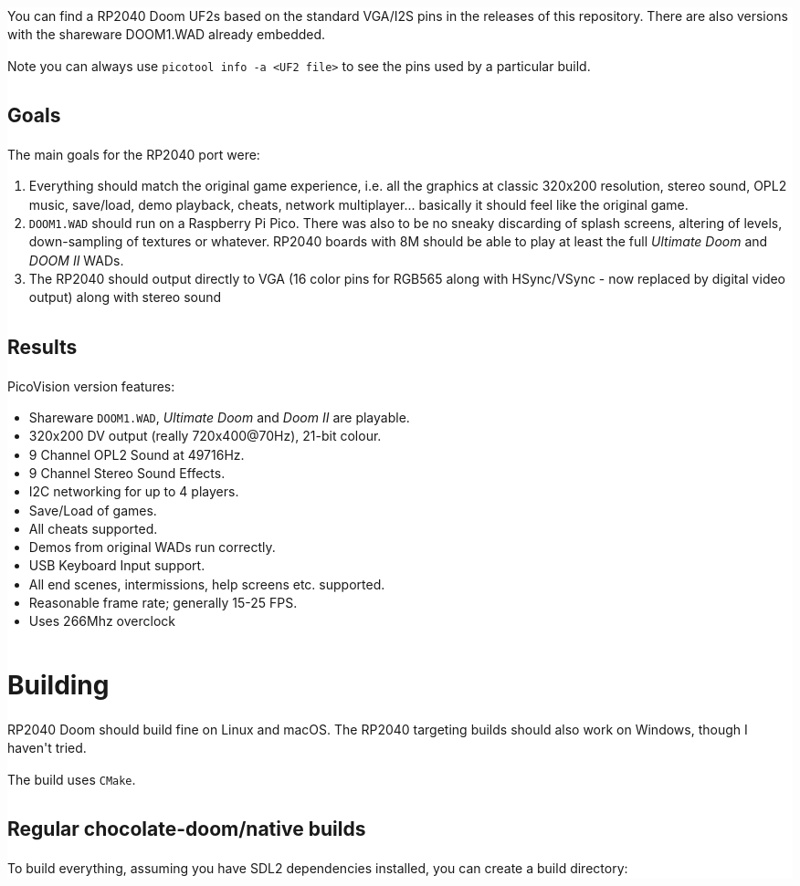 You can find a RP2040 Doom UF2s based on the standard VGA/I2S pins in the 
releases of this repository. There are also versions with the shareware DOOM1.WAD already embedded.

Note you can always use `picotool info -a <UF2 file>` to see the pins used by a particular build.

## Goals

The main goals for the RP2040 port were:

1. Everything should match the original game experience, i.e. all the graphics at classic 320x200 resolution, stereo
   sound,
   OPL2 music, save/load, demo playback, cheats, network multiplayer... basically it should feel like the original game.
2. `DOOM1.WAD` should run on a Raspberry Pi Pico. There was also to be no sneaky discarding of splash screens, altering of levels, down-sampling of
   textures or whatever. RP2040 boards with 8M should be able to play at least the full *Ultimate Doom* and *DOOM II*
   WADs.
3. The RP2040 should output directly to VGA (16 color pins for RGB565 along with HSync/VSync - now replaced by digital video output) along with stereo sound

## Results

PicoVision version features:

* Shareware `DOOM1.WAD`, *Ultimate Doom* and *Doom II* are playable.
* 320x200 DV output (really 720x400@70Hz), 21-bit colour.
* 9 Channel OPL2 Sound at 49716Hz.
* 9 Channel Stereo Sound Effects.
* I2C networking for up to 4 players.
* Save/Load of games.
* All cheats supported.
* Demos from original WADs run correctly.
* USB Keyboard Input support.
* All end scenes, intermissions, help screens etc. supported.
* Reasonable frame rate; generally 15-25 FPS.
* Uses 266Mhz overclock

# Building

RP2040 Doom should build fine on Linux and macOS. The RP2040 targeting builds should also work on Windows, though I 
haven't tried.

The build uses `CMake`.

## Regular chocolate-doom/native builds

To build everything, assuming you have SDL2 dependencies installed, you can create a build directory:
